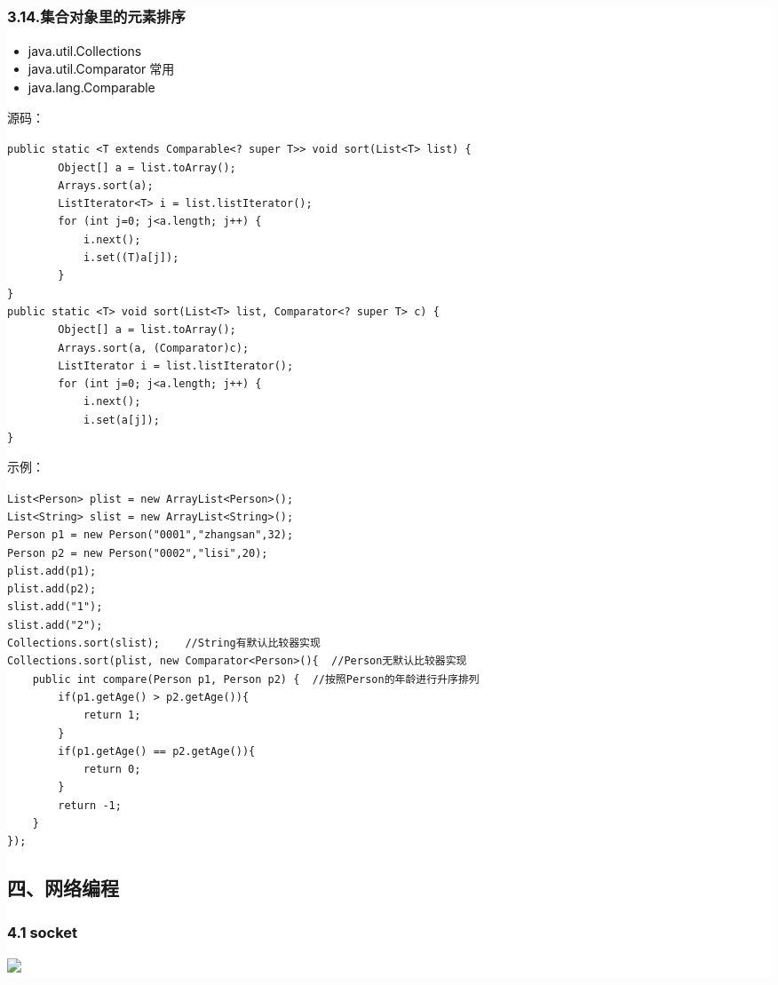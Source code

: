### 3.14.集合对象里的元素排序
- java.util.Collections 
- java.util.Comparator  常用
- java.lang.Comparable

源码：
``` 
public static <T extends Comparable<? super T>> void sort(List<T> list) {
        Object[] a = list.toArray();
        Arrays.sort(a);
        ListIterator<T> i = list.listIterator();
        for (int j=0; j<a.length; j++) {
            i.next();
            i.set((T)a[j]);
        }
}
public static <T> void sort(List<T> list, Comparator<? super T> c) {
        Object[] a = list.toArray();
        Arrays.sort(a, (Comparator)c);
        ListIterator i = list.listIterator();
        for (int j=0; j<a.length; j++) {
            i.next();
            i.set(a[j]);
}
```

示例：
``` 
List<Person> plist = new ArrayList<Person>();
List<String> slist = new ArrayList<String>();
Person p1 = new Person("0001","zhangsan",32);  
Person p2 = new Person("0002","lisi",20);
plist.add(p1);
plist.add(p2);
slist.add("1");
slist.add("2");
Collections.sort(slist);    //String有默认比较器实现
Collections.sort(plist, new Comparator<Person>(){  //Person无默认比较器实现
    public int compare(Person p1, Person p2) {  //按照Person的年龄进行升序排列
        if(p1.getAge() > p2.getAge()){
            return 1;
        }
        if(p1.getAge() == p2.getAge()){
            return 0;
        }
        return -1;
    }
});
```

## 四、网络编程
### 4.1 socket  
![](https://wdsheng0i.github.io/assets/images/2021/java/s1.png)   
